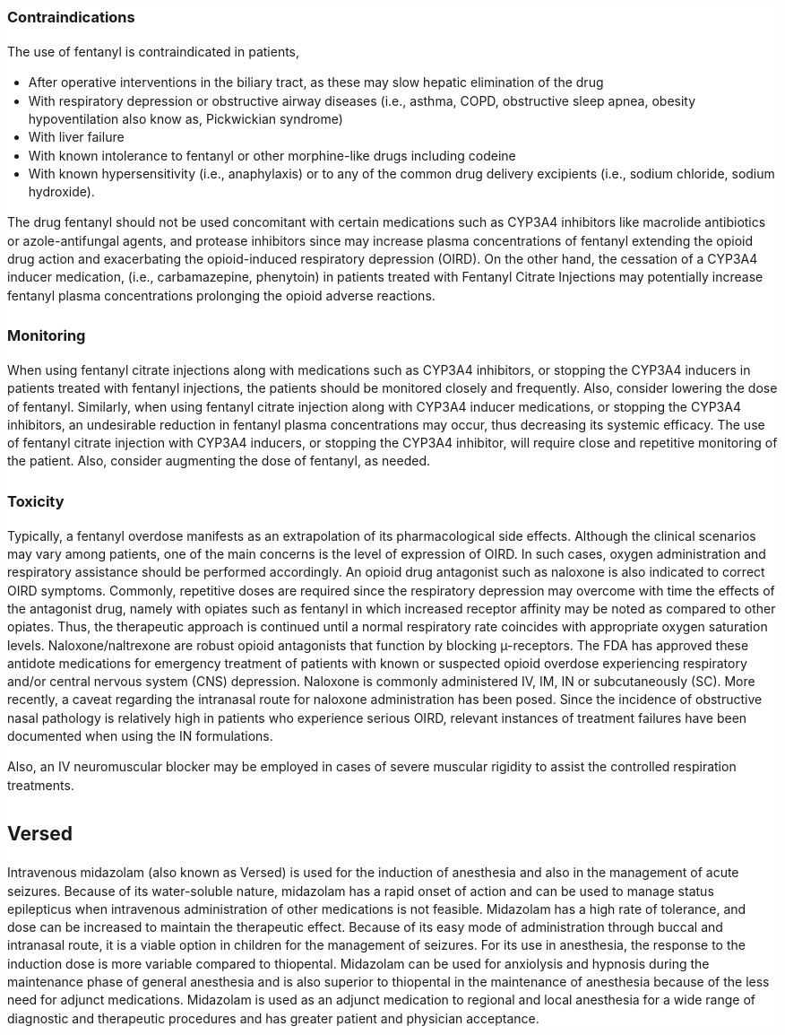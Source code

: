### Contraindications
The use of fentanyl is contraindicated in patients,
* After operative interventions in the biliary tract, as these may slow hepatic elimination of the drug
* With respiratory depression or obstructive airway diseases (i.e., asthma, COPD, obstructive sleep apnea, obesity hypoventilation also know as, Pickwickian syndrome)
* With liver failure
* With known intolerance to fentanyl or other morphine-like drugs including codeine
* With known hypersensitivity (i.e., anaphylaxis) or to any of the common drug delivery excipients (i.e., sodium chloride, sodium hydroxide). 

The drug fentanyl should not be used concomitant with certain medications such as CYP3A4 inhibitors like macrolide antibiotics or azole-antifungal agents, and protease inhibitors since may increase plasma concentrations of fentanyl extending the opioid drug action and exacerbating the opioid-induced respiratory depression (OIRD). On the other hand, the cessation of a CYP3A4 inducer medication, (i.e., carbamazepine, phenytoin) in patients treated with Fentanyl Citrate Injections may potentially increase fentanyl plasma concentrations prolonging the opioid adverse reactions.

### Monitoring
When using fentanyl citrate injections along with medications such as CYP3A4 inhibitors, or stopping the CYP3A4 inducers in patients treated with fentanyl injections, the patients should be monitored closely and frequently. Also, consider lowering the dose of fentanyl. Similarly, when using fentanyl citrate injection along with CYP3A4 inducer medications, or stopping the CYP3A4 inhibitors, an undesirable reduction in fentanyl plasma concentrations may occur, thus decreasing its systemic efficacy. The use of fentanyl citrate injection with CYP3A4 inducers, or stopping the CYP3A4 inhibitor, will require close and repetitive monitoring of the patient. Also, consider augmenting the dose of fentanyl, as needed.

### Toxicity
Typically, a fentanyl overdose manifests as an extrapolation of its pharmacological side effects. Although the clinical scenarios may vary among patients, one of the main concerns is the level of expression of OIRD. In such cases, oxygen administration and respiratory assistance should be performed accordingly. An opioid drug antagonist such as naloxone is also indicated to correct OIRD symptoms. Commonly, repetitive doses are required since the respiratory depression may overcome with time the effects of the antagonist drug, namely with opiates such as fentanyl in which increased receptor affinity may be noted as compared to other opiates. Thus, the therapeutic approach is continued until a normal respiratory rate coincides with appropriate oxygen saturation levels. Naloxone/naltrexone are robust opioid antagonists that function by blocking µ-receptors. The FDA has approved these antidote medications for emergency treatment of patients with known or suspected opioid overdose experiencing respiratory and/or central nervous system (CNS) depression. Naloxone is commonly administered IV, IM, IN or subcutaneously (SC). More recently, a caveat regarding the intranasal route for naloxone administration has been posed. Since the incidence of obstructive nasal pathology is relatively high in patients who experience serious OIRD, relevant instances of treatment failures have been documented when using the IN formulations.

Also, an IV neuromuscular blocker may be employed in cases of severe muscular rigidity to assist the controlled respiration treatments.

## Versed
Intravenous midazolam (also known as Versed) is used for the induction of anesthesia and also in the management of acute seizures. Because of its water-soluble nature, midazolam has a rapid onset of action and can be used to manage status epilepticus when intravenous administration of other medications is not feasible. Midazolam has a high rate of tolerance, and dose can be increased to maintain the therapeutic effect. Because of its easy mode of administration through buccal and intranasal route, it is a viable option in children for the management of seizures. For its use in anesthesia, the response to the induction dose is more variable compared to thiopental. Midazolam can be used for anxiolysis and hypnosis during the maintenance phase of general anesthesia and is also superior to thiopental in the maintenance of anesthesia because of the less need for adjunct medications. Midazolam is used as an adjunct medication to regional and local anesthesia for a wide range of diagnostic and therapeutic procedures and has greater patient and physician acceptance.
